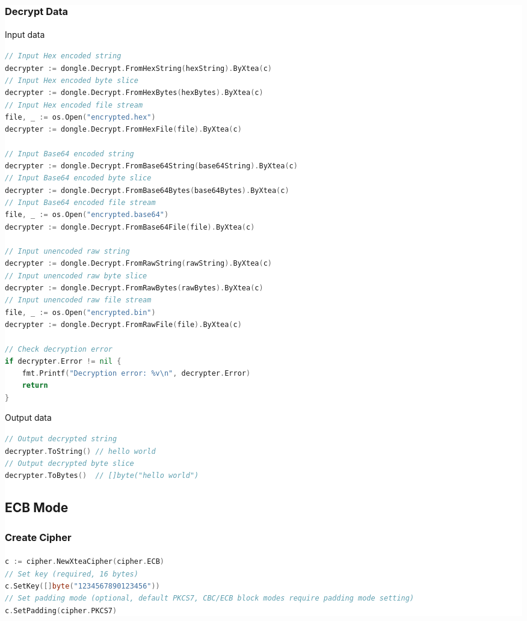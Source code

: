 ### Decrypt Data

Input data

```go
// Input Hex encoded string
decrypter := dongle.Decrypt.FromHexString(hexString).ByXtea(c)
// Input Hex encoded byte slice
decrypter := dongle.Decrypt.FromHexBytes(hexBytes).ByXtea(c)
// Input Hex encoded file stream
file, _ := os.Open("encrypted.hex")
decrypter := dongle.Decrypt.FromHexFile(file).ByXtea(c)

// Input Base64 encoded string
decrypter := dongle.Decrypt.FromBase64String(base64String).ByXtea(c)
// Input Base64 encoded byte slice
decrypter := dongle.Decrypt.FromBase64Bytes(base64Bytes).ByXtea(c)
// Input Base64 encoded file stream
file, _ := os.Open("encrypted.base64")
decrypter := dongle.Decrypt.FromBase64File(file).ByXtea(c)

// Input unencoded raw string
decrypter := dongle.Decrypt.FromRawString(rawString).ByXtea(c)
// Input unencoded raw byte slice
decrypter := dongle.Decrypt.FromRawBytes(rawBytes).ByXtea(c)
// Input unencoded raw file stream
file, _ := os.Open("encrypted.bin")
decrypter := dongle.Decrypt.FromRawFile(file).ByXtea(c)

// Check decryption error
if decrypter.Error != nil {
	fmt.Printf("Decryption error: %v\n", decrypter.Error)
	return
}
```

Output data

```go
// Output decrypted string
decrypter.ToString() // hello world
// Output decrypted byte slice
decrypter.ToBytes()  // []byte("hello world")
```

## ECB Mode

### Create Cipher

```go
c := cipher.NewXteaCipher(cipher.ECB)
// Set key (required, 16 bytes)
c.SetKey([]byte("1234567890123456"))
// Set padding mode (optional, default PKCS7, CBC/ECB block modes require padding mode setting)
c.SetPadding(cipher.PKCS7)
```
